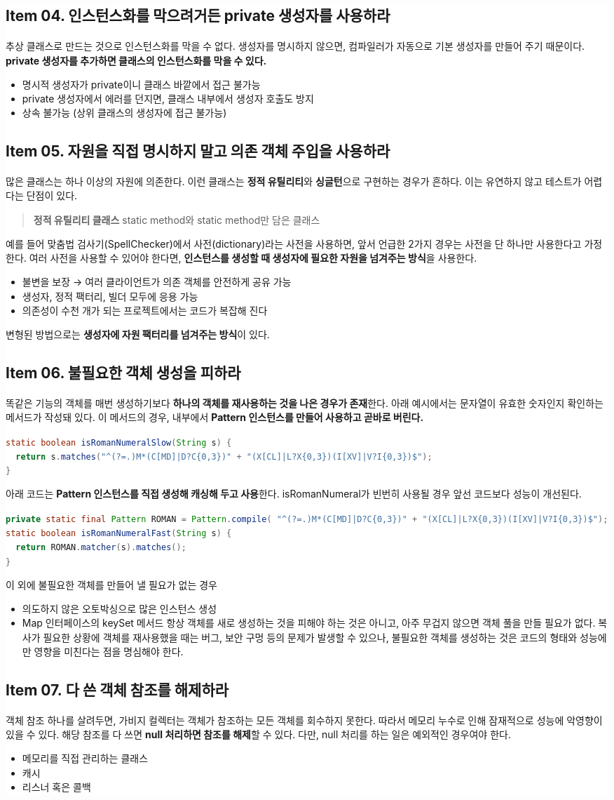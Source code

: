 ## Item 04. 인스턴스화를 막으려거든 private 생성자를 사용하라
추상 클래스로 만드는 것으로 인스턴스화를 막을 수 없다. 생성자를 명시하지 않으면, 컴파일러가 자동으로 기본 생성자를 만들어 주기 때문이다.
**private 생성자를 추가하면 클래스의 인스턴스화를 막을 수 있다.**

- 명시적 생성자가 private이니 클래스 바깥에서 접근 불가능
- private 생성자에서 에러를 던지면, 클래스 내부에서 생성자 호출도 방지
- 상속 불가능 (상위 클래스의 생성자에 접근 불가능)

## Item 05. 자원을 직접 명시하지 말고 의존 객체 주입을 사용하라
많은 클래스는 하나 이상의 자원에 의존한다. 이런 클래스는 **정적 유틸리티**와 **싱글턴**으로 구현하는 경우가 흔하다. 이는 유연하지 않고 테스트가 어렵다는 단점이 있다.

> **정적 유틸리티 클래스**
> static method와 static method만 담은 클래스

예를 들어 맞춤법 검사기(SpellChecker)에서 사전(dictionary)라는 사전을 사용하면, 앞서 언급한 2가지 경우는 사전을 단 하나만 사용한다고 가정한다.
여러 사전을 사용할 수 있어야 한다면, **인스턴스를 생성할 때 생성자에 필요한 자원을 넘겨주는 방식**을 사용한다.

- 불변을 보장 → 여러 클라이언트가 의존 객체를 안전하게 공유 가능
- 생성자, 정적 팩터리, 빌더 모두에 응용 가능
- 의존성이 수천 개가 되는 프로젝트에서는 코드가 복잡해 진다

변형된 방법으로는 **생성자에 자원 팩터리를 넘겨주는 방식**이 있다.

## Item 06. 불필요한 객체 생성을 피하라
똑같은 기능의 객체를 매번 생성하기보다 **하나의 객체를 재사용하는 것을 나은 경우가 존재**한다.
아래 예시에서는 문자열이 유효한 숫자인지 확인하는 메서드가 작성돼 있다. 이 메서드의 경우, 내부에서 **Pattern 인스턴스를 만들어 사용하고 곧바로 버린다.**
```java
static boolean isRomanNumeralSlow(String s) { 
  return s.matches("^(?=.)M*(C[MD]|D?C{0,3})" + "(X[CL]|L?X{0,3})(I[XV]|V?I{0,3})$"); 
} 
```

아래 코드는 **Pattern 인스턴스를 직접 생성해 캐싱해 두고 사용**한다. isRomanNumeral가 빈번히 사용될 경우 앞선 코드보다 성능이 개선된다.
```java
private static final Pattern ROMAN = Pattern.compile( "^(?=.)M*(C[MD]|D?C{0,3})" + "(X[CL]|L?X{0,3})(I[XV]|V?I{0,3})$"); 
static boolean isRomanNumeralFast(String s) { 
  return ROMAN.matcher(s).matches(); 
} 
```

이 외에 불필요한 객체를 만들어 낼 필요가 없는 경우
- 의도하지 않은 오토박싱으로 많은 인스턴스 생성
- Map 인터페이스의 keySet 메서드
항상 객체를 새로 생성하는 것을 피해야 하는 것은 아니고, 아주 무겁지 않으면 객체 풀을 만들 필요가 없다. 복사가 필요한 상황에 객체를 재사용했을 때는 버그, 보안 구멍 등의 문제가 발생할 수 있으나, 불필요한 객체를 생성하는 것은 코드의 형태와 성능에만 영향을 미친다는 점을 명심해야 한다.

## Item 07. 다 쓴 객체 참조를 해제하라
객체 참조 하나를 살려두면, 가비지 컬렉터는 객체가 참조하는 모든 객체를 회수하지 못한다. 따라서 메모리 누수로 인해 잠재적으로 성능에 악영향이 있을 수 있다.
해당 참조를 다 쓰면 **null 처리하면 참조를 해제**할 수 있다. 다만, null 처리를 하는 일은 예외적인 경우여야 한다.

- 메모리를 직접 관리하는 클래스
- 캐시
- 리스너 혹은 콜백
